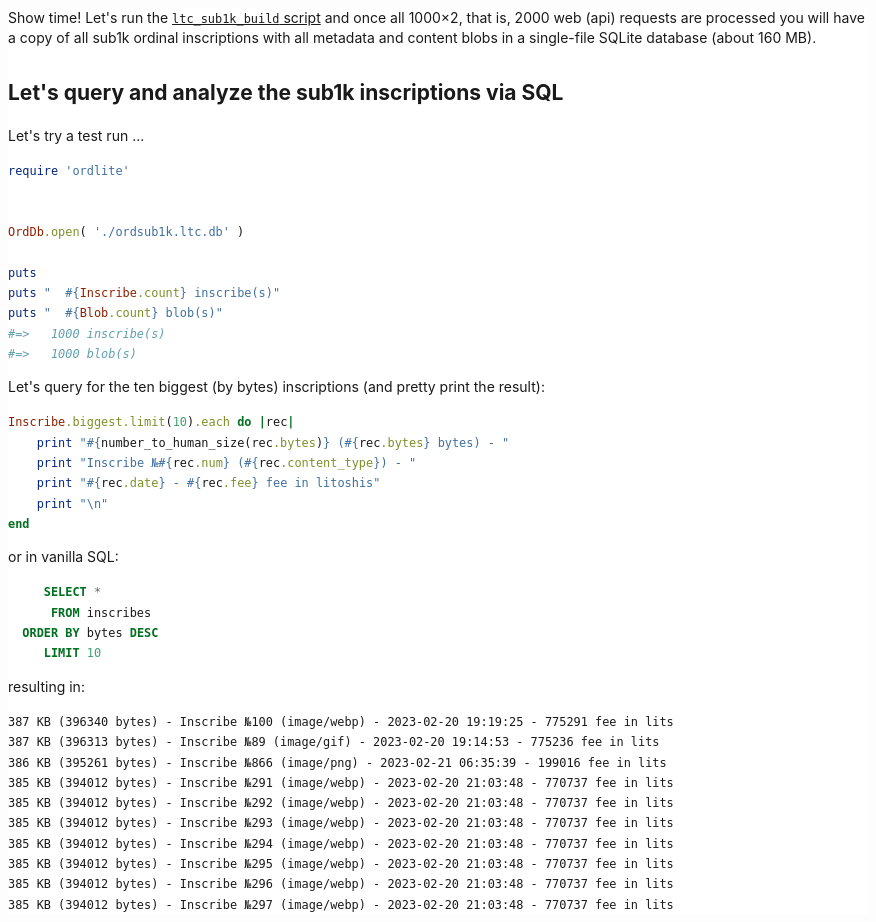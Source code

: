 Show time! Let's run the [`ltc_sub1k_build` script](ltc_sub1k_build.rb) and 
once
all 1000×2, that is, 2000 web (api) requests are processed 
you will have a copy of all sub1k ordinal inscriptions with all metadata and content blobs in a single-file SQLite database (about 160 MB).



## Let's query and analyze the sub1k inscriptions via SQL


Let's try a test run ...

``` ruby
require 'ordlite'


OrdDb.open( './ordsub1k.ltc.db' )

puts
puts "  #{Inscribe.count} inscribe(s)"
puts "  #{Blob.count} blob(s)"
#=>   1000 inscribe(s)
#=>   1000 blob(s)
```


Let's query for the ten biggest (by bytes) inscriptions 
(and pretty print the result):

```ruby
Inscribe.biggest.limit(10).each do |rec|
    print "#{number_to_human_size(rec.bytes)} (#{rec.bytes} bytes) - "
    print "Inscribe №#{rec.num} (#{rec.content_type}) - "
    print "#{rec.date} - #{rec.fee} fee in litoshis"
    print "\n"
end
```

or in vanilla SQL:

``` sql
     SELECT * 
      FROM inscribes 
  ORDER BY bytes DESC 
     LIMIT 10
```

resulting in:

```
387 KB (396340 bytes) - Inscribe №100 (image/webp) - 2023-02-20 19:19:25 - 775291 fee in lits
387 KB (396313 bytes) - Inscribe №89 (image/gif) - 2023-02-20 19:14:53 - 775236 fee in lits
386 KB (395261 bytes) - Inscribe №866 (image/png) - 2023-02-21 06:35:39 - 199016 fee in lits
385 KB (394012 bytes) - Inscribe №291 (image/webp) - 2023-02-20 21:03:48 - 770737 fee in lits
385 KB (394012 bytes) - Inscribe №292 (image/webp) - 2023-02-20 21:03:48 - 770737 fee in lits
385 KB (394012 bytes) - Inscribe №293 (image/webp) - 2023-02-20 21:03:48 - 770737 fee in lits
385 KB (394012 bytes) - Inscribe №294 (image/webp) - 2023-02-20 21:03:48 - 770737 fee in lits
385 KB (394012 bytes) - Inscribe №295 (image/webp) - 2023-02-20 21:03:48 - 770737 fee in lits
385 KB (394012 bytes) - Inscribe №296 (image/webp) - 2023-02-20 21:03:48 - 770737 fee in lits
385 KB (394012 bytes) - Inscribe №297 (image/webp) - 2023-02-20 21:03:48 - 770737 fee in lits
```

